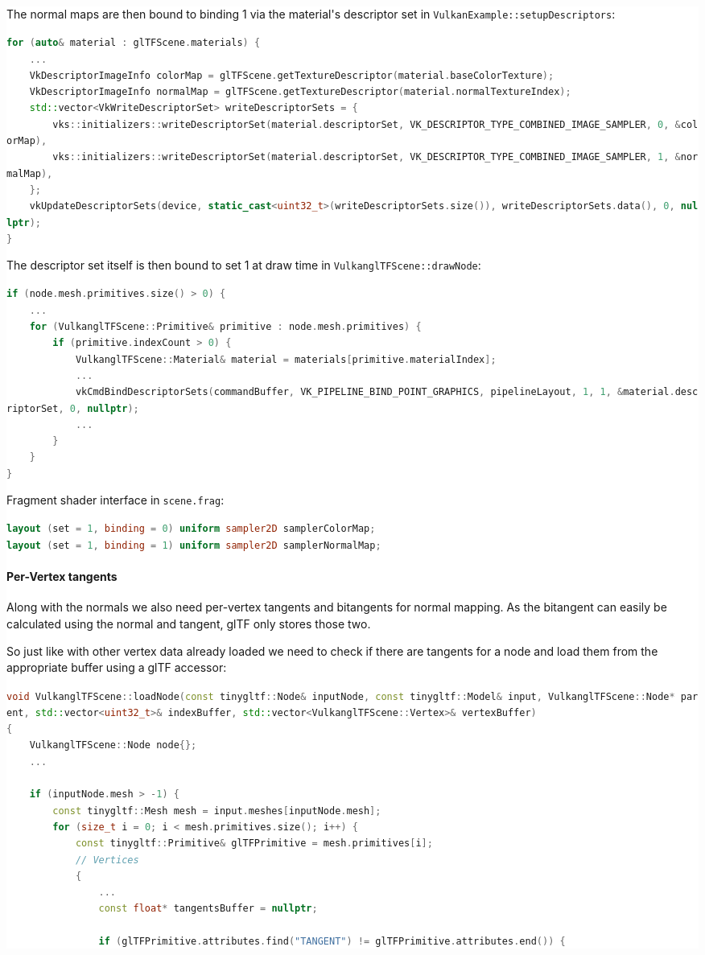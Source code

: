 The normal maps are then bound to binding 1 via the material's descriptor set in ```VulkanExample::setupDescriptors```:

```cpp
for (auto& material : glTFScene.materials) {
	...
	VkDescriptorImageInfo colorMap = glTFScene.getTextureDescriptor(material.baseColorTexture);
	VkDescriptorImageInfo normalMap = glTFScene.getTextureDescriptor(material.normalTextureIndex);
	std::vector<VkWriteDescriptorSet> writeDescriptorSets = {
		vks::initializers::writeDescriptorSet(material.descriptorSet, VK_DESCRIPTOR_TYPE_COMBINED_IMAGE_SAMPLER, 0, &colorMap),
		vks::initializers::writeDescriptorSet(material.descriptorSet, VK_DESCRIPTOR_TYPE_COMBINED_IMAGE_SAMPLER, 1, &normalMap),
	};
	vkUpdateDescriptorSets(device, static_cast<uint32_t>(writeDescriptorSets.size()), writeDescriptorSets.data(), 0, nullptr);
}
```

The descriptor set itself is then bound to set 1 at draw time in ```VulkanglTFScene::drawNode```:

```cpp
if (node.mesh.primitives.size() > 0) {
	...
	for (VulkanglTFScene::Primitive& primitive : node.mesh.primitives) {
		if (primitive.indexCount > 0) {
			VulkanglTFScene::Material& material = materials[primitive.materialIndex];
			...
			vkCmdBindDescriptorSets(commandBuffer, VK_PIPELINE_BIND_POINT_GRAPHICS, pipelineLayout, 1, 1, &material.descriptorSet, 0, nullptr);
			...
		}
	}
}
```

Fragment shader interface in ```scene.frag```:

```glsl
layout (set = 1, binding = 0) uniform sampler2D samplerColorMap;
layout (set = 1, binding = 1) uniform sampler2D samplerNormalMap;
```

#### Per-Vertex tangents

Along with the normals we also need per-vertex tangents and bitangents for normal mapping. As the bitangent can easily be calculated using the normal and tangent, glTF only stores those two. 

So just like with other vertex data already loaded we need to check if there are tangents for a node and load them from the appropriate buffer using a glTF accessor:

```cpp
void VulkanglTFScene::loadNode(const tinygltf::Node& inputNode, const tinygltf::Model& input, VulkanglTFScene::Node* parent, std::vector<uint32_t>& indexBuffer, std::vector<VulkanglTFScene::Vertex>& vertexBuffer)
{
	VulkanglTFScene::Node node{};
	...

	if (inputNode.mesh > -1) {
		const tinygltf::Mesh mesh = input.meshes[inputNode.mesh];
		for (size_t i = 0; i < mesh.primitives.size(); i++) {
			const tinygltf::Primitive& glTFPrimitive = mesh.primitives[i];
			// Vertices
			{
				...
				const float* tangentsBuffer = nullptr;

				if (glTFPrimitive.attributes.find("TANGENT") != glTFPrimitive.attributes.end()) {
```